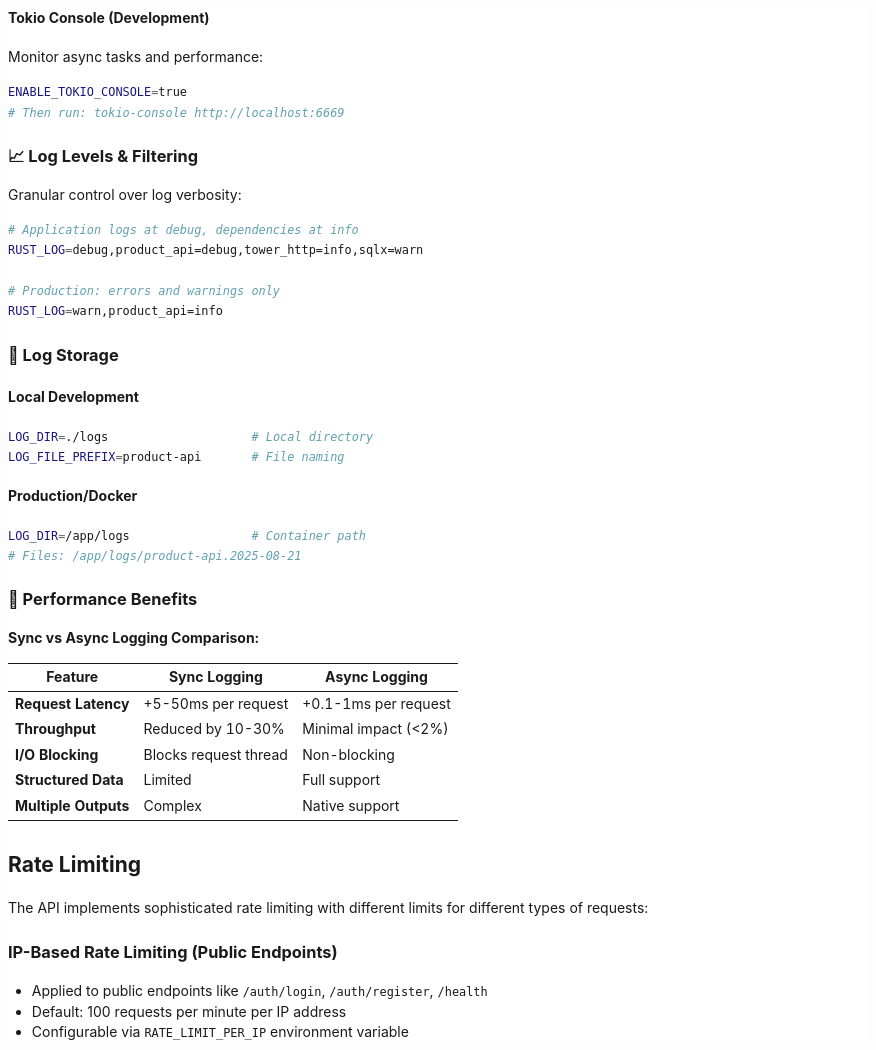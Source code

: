 #### **Tokio Console** (Development)
Monitor async tasks and performance:
```bash
ENABLE_TOKIO_CONSOLE=true
# Then run: tokio-console http://localhost:6669
```

### **📈 Log Levels & Filtering**

Granular control over log verbosity:
```bash
# Application logs at debug, dependencies at info
RUST_LOG=debug,product_api=debug,tower_http=info,sqlx=warn

# Production: errors and warnings only
RUST_LOG=warn,product_api=info
```

### **💾 Log Storage**

#### **Local Development**
```bash
LOG_DIR=./logs                    # Local directory
LOG_FILE_PREFIX=product-api       # File naming
```

#### **Production/Docker**
```bash
LOG_DIR=/app/logs                 # Container path
# Files: /app/logs/product-api.2025-08-21
```

### **🚀 Performance Benefits**

**Sync vs Async Logging Comparison:**

| Feature | Sync Logging | Async Logging |
|---------|-------------|---------------|
| **Request Latency** | +5-50ms per request | +0.1-1ms per request |
| **Throughput** | Reduced by 10-30% | Minimal impact (<2%) |
| **I/O Blocking** | Blocks request thread | Non-blocking |
| **Structured Data** | Limited | Full support |
| **Multiple Outputs** | Complex | Native support |

## Rate Limiting

The API implements sophisticated rate limiting with different limits for different types of requests:

### IP-Based Rate Limiting (Public Endpoints)
- Applied to public endpoints like `/auth/login`, `/auth/register`, `/health`
- Default: 100 requests per minute per IP address
- Configurable via `RATE_LIMIT_PER_IP` environment variable
